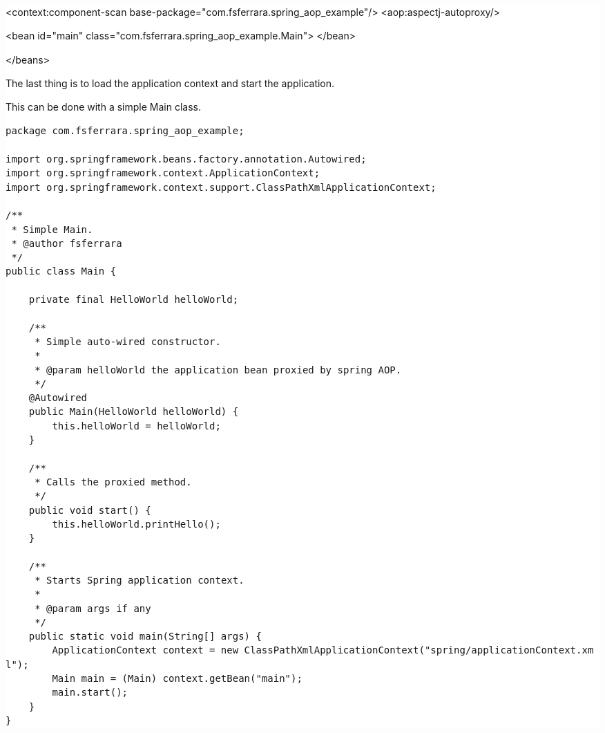   &lt;context:component-scan base-package="com.fsferrara.spring_aop_example"/&gt;
  &lt;aop:aspectj-autoproxy/&gt;

  &lt;bean id="main" class="com.fsferrara.spring_aop_example.Main"&gt;
  &lt;/bean&gt;

&lt;/beans&gt;
</pre>

The last thing is to load the application context and start the application.

This can be done with a simple Main class.

<pre class="lang:java decode:true " title="Main Class">package com.fsferrara.spring_aop_example;

import org.springframework.beans.factory.annotation.Autowired;
import org.springframework.context.ApplicationContext;
import org.springframework.context.support.ClassPathXmlApplicationContext;

/**
 * Simple Main.
 * @author fsferrara
 */
public class Main {

    private final HelloWorld helloWorld;

    /**
     * Simple auto-wired constructor.
     *
     * @param helloWorld the application bean proxied by spring AOP.
     */
    @Autowired
    public Main(HelloWorld helloWorld) {
        this.helloWorld = helloWorld;
    }

    /**
     * Calls the proxied method.
     */
    public void start() {
        this.helloWorld.printHello();
    }

    /**
     * Starts Spring application context.
     *
     * @param args if any
     */
    public static void main(String[] args) {
        ApplicationContext context = new ClassPathXmlApplicationContext("spring/applicationContext.xml");
        Main main = (Main) context.getBean("main");
        main.start();
    }
}</pre>
